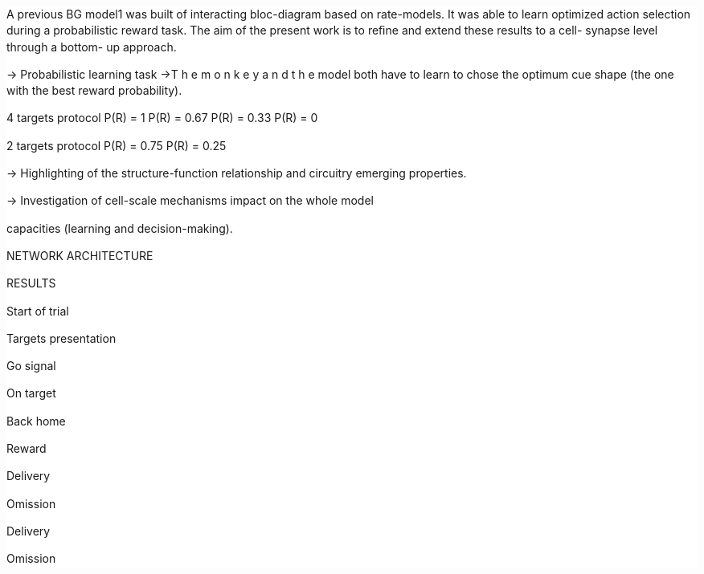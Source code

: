 A previous BG model1 was built of 
interacting bloc-diagram based on 
rate-models. It was able to learn 
optimized action selection during 
a probabilistic reward task. The 
aim of the present work is to reﬁne 
and extend these results to a cell-
synapse level through a bottom-
up approach. 

→ Probabilistic learning task 
→T h e m o n k e y a n d 
t h e 
model both have to learn to 
chose the optimum cue 
shape (the one with the best 
reward probability).

4 targets protocol
P(R) = 1 
P(R) = 0.67 
P(R) = 0.33 
P(R) = 0

2 targets protocol
P(R) = 0.75 
P(R) = 0.25

→ Highlighting of the structure-function relationship and circuitry emerging 
properties. 

→ Investigation of cell-scale mechanisms impact on the whole model 

capacities (learning and decision-making).

NETWORK ARCHITECTURE 

RESULTS 

Start of trial

Targets 
presentation

Go signal

On target

Back home

Reward

Delivery

Omission

Delivery

Omission
